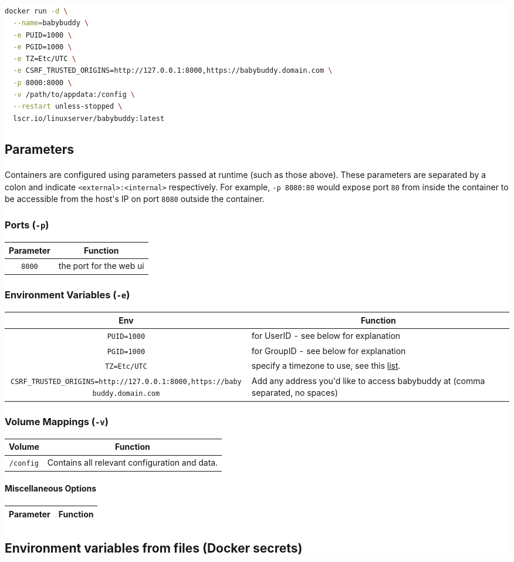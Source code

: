 ```bash
docker run -d \
  --name=babybuddy \
  -e PUID=1000 \
  -e PGID=1000 \
  -e TZ=Etc/UTC \
  -e CSRF_TRUSTED_ORIGINS=http://127.0.0.1:8000,https://babybuddy.domain.com \
  -p 8000:8000 \
  -v /path/to/appdata:/config \
  --restart unless-stopped \
  lscr.io/linuxserver/babybuddy:latest
```

## Parameters

Containers are configured using parameters passed at runtime (such as those above). These parameters are separated by a colon and indicate `<external>:<internal>` respectively. For example, `-p 8080:80` would expose port `80` from inside the container to be accessible from the host's IP on port `8080` outside the container.

### Ports (`-p`)

| Parameter | Function |
| :----: | --- |
| `8000` | the port for the web ui |

### Environment Variables (`-e`)

| Env | Function |
| :----: | --- |
| `PUID=1000` | for UserID - see below for explanation |
| `PGID=1000` | for GroupID - see below for explanation |
| `TZ=Etc/UTC` | specify a timezone to use, see this [list](https://en.wikipedia.org/wiki/List_of_tz_database_time_zones#List). |
| `CSRF_TRUSTED_ORIGINS=http://127.0.0.1:8000,https://babybuddy.domain.com` | Add any address you'd like to access babybuddy at (comma separated, no spaces) |

### Volume Mappings (`-v`)

| Volume | Function |
| :----: | --- |
| `/config` | Contains all relevant configuration and data. |

#### Miscellaneous Options

| Parameter | Function |
| :-----:   | --- |

## Environment variables from files (Docker secrets)
